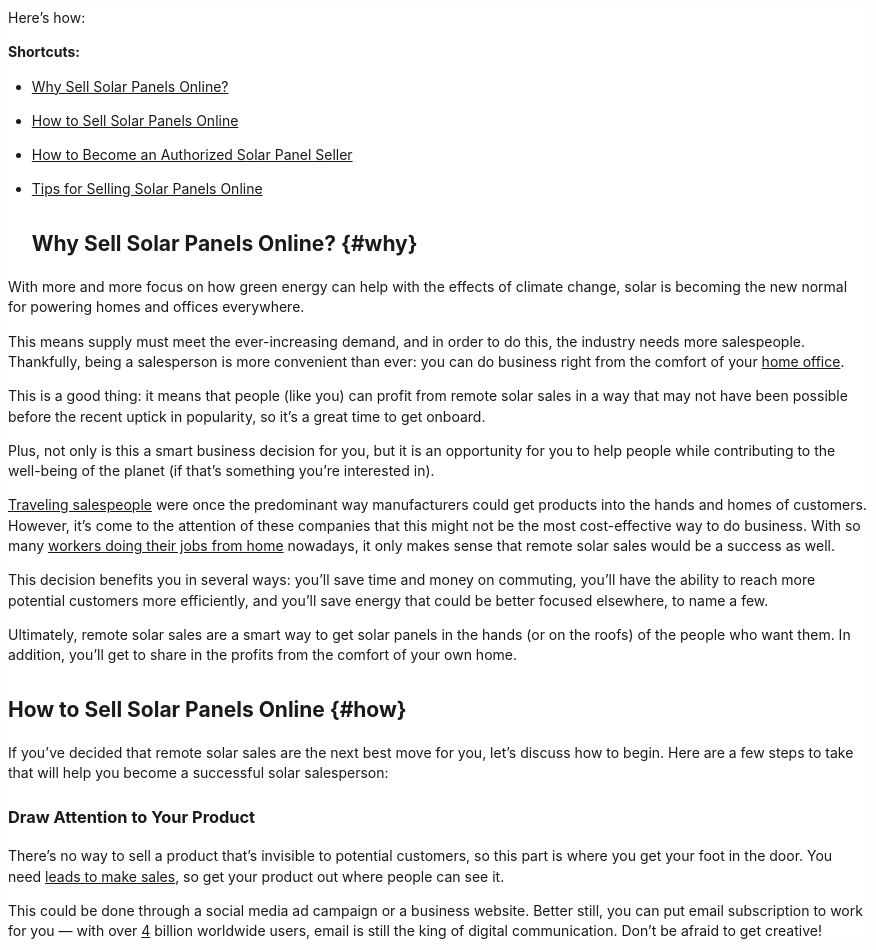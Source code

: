 Here’s how:

**Shortcuts:**

* [Why Sell Solar Panels Online?](#why)
* [How to Sell Solar Panels Online](#how)
* [How to Become an Authorized Solar Panel Seller](#howto)
* [Tips for Selling Solar Panels Online](#tips)

  ## Why Sell Solar Panels Online? {#why}

With more and more focus on how green energy can help with the effects of climate change, solar is becoming the new normal for powering homes and offices everywhere.

This means supply must meet the ever-increasing demand, and in order to do this, the industry needs more salespeople. Thankfully, being a salesperson is more convenient than ever: you can do business right from the comfort of your [home office](https://crankwheel.com/selling-insurance-from-home-how-to-keep-prospects-engaged/).

This is a good thing: it means that people (like you) can profit from remote solar sales in a way that may not have been possible before the recent uptick in popularity, so it’s a great time to get onboard.

Plus, not only is this a smart business decision for you, but it is an opportunity for you to help people while contributing to the well-being of the planet (if that’s something you’re interested in).

[Traveling salespeople](https://crankwheel.com/online-or-on-site-sales-presentation-whats-best/) were once the predominant way manufacturers could get products into the hands and homes of customers. However, it’s come to the attention of these companies that this might not be the most cost-effective way to do business. With so many [workers doing their jobs from home](https://crankwheel.com/long-term-sales-playbook-for-working-from-home-field-sales/) nowadays, it only makes sense that remote solar sales would be a success as well.

This decision benefits you in several ways: you’ll save time and money on commuting, you’ll have the ability to reach more potential customers more efficiently, and you’ll save energy that could be better focused elsewhere, to name a few.

Ultimately, remote solar sales are a smart way to get solar panels in the hands (or on the roofs) of the people who want them. In addition, you’ll get to share in the profits from the comfort of your own home.

## How to Sell Solar Panels Online {#how}

If you’ve decided that remote solar sales are the next best move for you, let’s discuss how to begin. Here are a few steps to take that will help you become a successful solar salesperson:

### Draw Attention to Your Product

There’s no way to sell a product that’s invisible to potential customers, so this part is where you get your foot in the door. You need [leads to make sales](https://crankwheel.com/best-ways-to-improve-sales-lead/), so get your product out where people can see it.

This could be done through a social media ad campaign or a business website. Better still, you can put email subscription to work for you — with over [4](https://www.touchdownmoney.com/email-marketing-software/) billion worldwide users, email is still the king of digital communication. Don’t be afraid to get creative!
